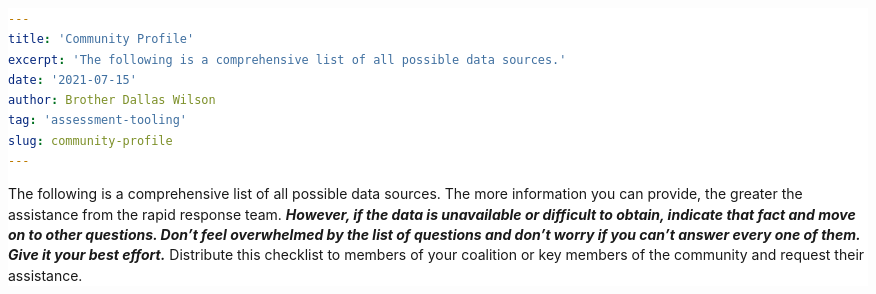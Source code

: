 ```yaml
---
title: 'Community Profile'
excerpt: 'The following is a comprehensive list of all possible data sources.'
date: '2021-07-15'
author: Brother Dallas Wilson
tag: 'assessment-tooling'
slug: community-profile
---
```


The following is a comprehensive list of all possible data sources.  The more information you can provide, the greater the assistance from the rapid response team.  **_However, if the data is unavailable or difficult to obtain, indicate that fact and move on to other questions. Don’t feel overwhelmed by the list of questions and don’t worry if you can’t answer every one of them.  Give it your best effort._**  Distribute this checklist to members of your coalition or key members of the community and request their assistance.



    
<style>
a {
    text-decoration: none; 
}

hr {
    color: #035352;
}

.tg {
    border-collapse:collapse;
    border-spacing:0;
    overflow-x:auto;
    margin-top: 10px; 
    margin-bottom: 10px; 
    border: none; 
    }

.tg td {
  font-family:Arial, sans-serif;
  font-size:14px;
  overflow:hidden;
  padding:10px 5px;
  word-break:normal;
  }

.tg th {
  border: none; 
  font-family:Arial, sans-serif;
  font-size:14px;
  font-weight:normal;
  overflow:hidden;
  padding:10px 5px;
  word-break:normal;
  }
